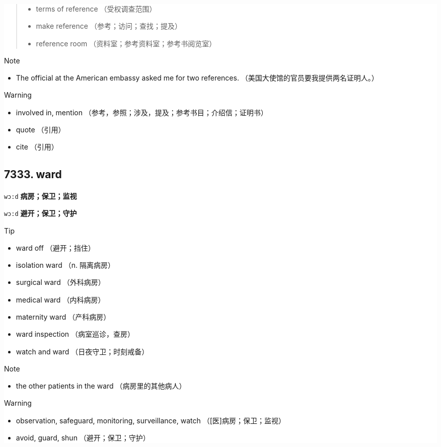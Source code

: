>
> - terms of reference （受权调查范围）
>
> - make reference （参考；访问；查找；提及）
>
> - reference room （资料室；参考资料室；参考书阅览室）
>

> [!NOTE]
>
> - The official at the American embassy asked me for two references. （美国大使馆的官员要我提供两名证明人。）
>

> [!WARNING]
>
> - involved in, mention （参考，参照；涉及，提及；参考书目；介绍信；证明书）
>
> - quote （引用）
>
> - cite （引用）
>

## 7333. ward

`wɔ:d`  **病房；保卫；监视**

`wɔ:d`  **避开；保卫；守护**

> [!TIP]
>
> - ward off （避开；挡住）
>
> - isolation ward （n. 隔离病房）
>
> - surgical ward （外科病房）
>
> - medical ward （内科病房）
>
> - maternity ward （产科病房）
>
> - ward inspection （病室巡诊，查房）
>
> - watch and ward （日夜守卫；时刻戒备）
>

> [!NOTE]
>
> - the other patients in the ward （病房里的其他病人）
>

> [!WARNING]
>
> - observation, safeguard, monitoring, surveillance, watch （[医]病房；保卫；监视）
>
> - avoid, guard, shun （避开；保卫；守护）
>
